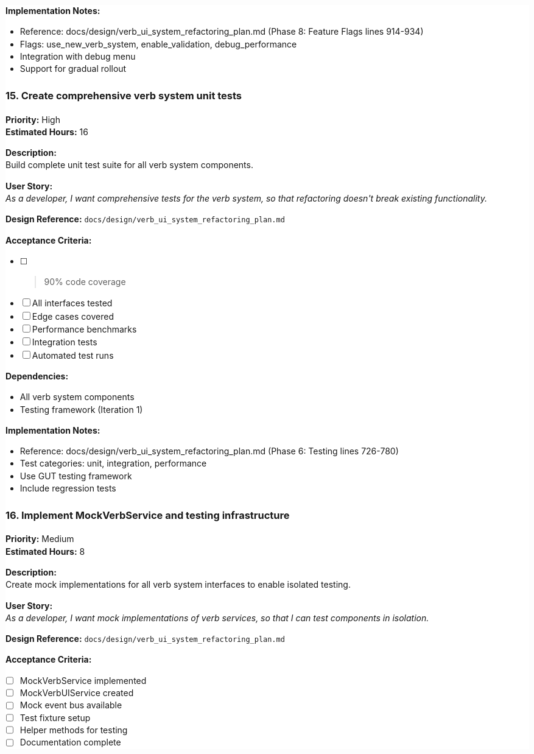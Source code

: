 **Implementation Notes:**
- Reference: docs/design/verb_ui_system_refactoring_plan.md (Phase 8: Feature Flags lines 914-934)
- Flags: use_new_verb_system, enable_validation, debug_performance
- Integration with debug menu
- Support for gradual rollout

### 15. Create comprehensive verb system unit tests
**Priority:** High  
**Estimated Hours:** 16

**Description:**  
Build complete unit test suite for all verb system components.

**User Story:**  
*As a developer, I want comprehensive tests for the verb system, so that refactoring doesn't break existing functionality.*

**Design Reference:** `docs/design/verb_ui_system_refactoring_plan.md`

**Acceptance Criteria:**
- [ ] >90% code coverage
- [ ] All interfaces tested
- [ ] Edge cases covered
- [ ] Performance benchmarks
- [ ] Integration tests
- [ ] Automated test runs

**Dependencies:**
- All verb system components
- Testing framework (Iteration 1)

**Implementation Notes:**
- Reference: docs/design/verb_ui_system_refactoring_plan.md (Phase 6: Testing lines 726-780)
- Test categories: unit, integration, performance
- Use GUT testing framework
- Include regression tests

### 16. Implement MockVerbService and testing infrastructure
**Priority:** Medium  
**Estimated Hours:** 8

**Description:**  
Create mock implementations for all verb system interfaces to enable isolated testing.

**User Story:**  
*As a developer, I want mock implementations of verb services, so that I can test components in isolation.*

**Design Reference:** `docs/design/verb_ui_system_refactoring_plan.md`

**Acceptance Criteria:**
- [ ] MockVerbService implemented
- [ ] MockVerbUIService created
- [ ] Mock event bus available
- [ ] Test fixture setup
- [ ] Helper methods for testing
- [ ] Documentation complete
